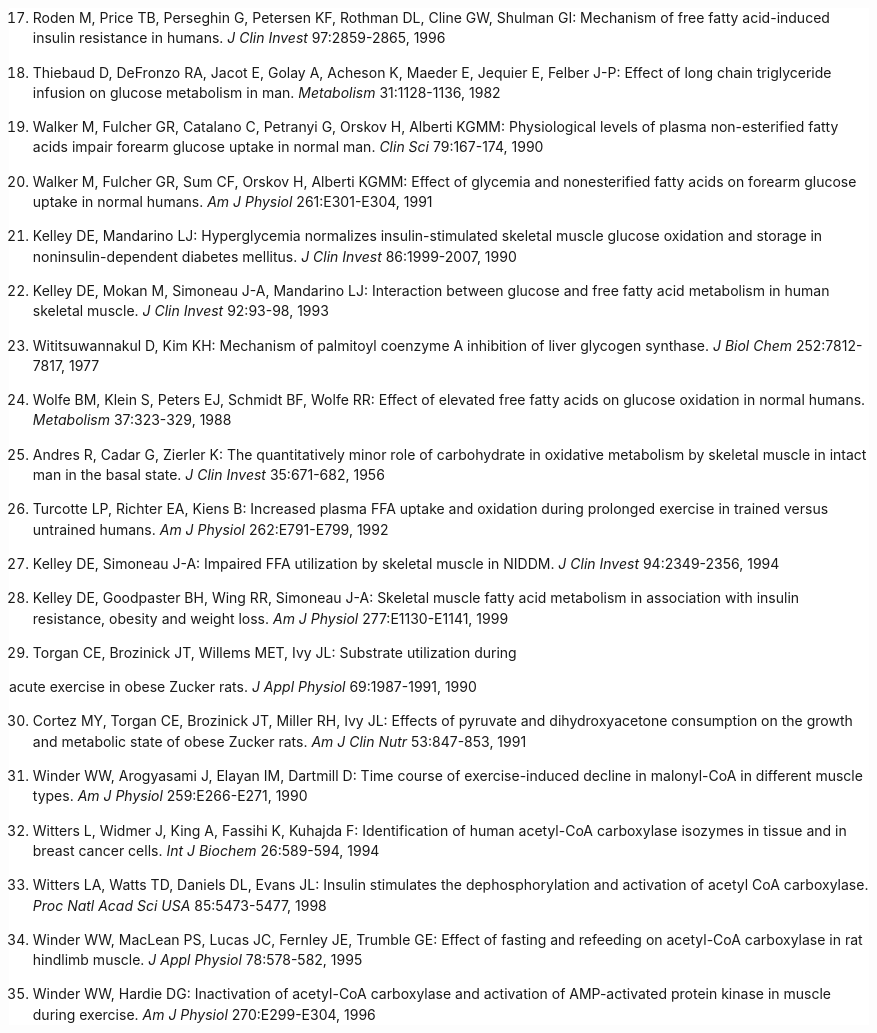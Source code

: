 17. Roden M, Price TB, Perseghin G, Petersen KF, Rothman DL, Cline GW, Shulman GI: Mechanism of free fatty acid-induced insulin resistance in humans. *J Clin Invest* 97:2859-2865, 1996

18. Thiebaud D, DeFronzo RA, Jacot E, Golay A, Acheson K, Maeder E, Jequier E, Felber J-P: Effect of long chain triglyceride infusion on glucose metabolism in man. *Metabolism* 31:1128-1136, 1982

19. Walker M, Fulcher GR, Catalano C, Petranyi G, Orskov H, Alberti KGMM: Physiological levels of plasma non-esterified fatty acids impair forearm glucose uptake in normal man. *Clin Sci* 79:167-174, 1990

20. Walker M, Fulcher GR, Sum CF, Orskov H, Alberti KGMM: Effect of glycemia and nonesterified fatty acids on forearm glucose uptake in normal humans. *Am J Physiol* 261:E301-E304, 1991

21. Kelley DE, Mandarino LJ: Hyperglycemia normalizes insulin-stimulated skeletal muscle glucose oxidation and storage in noninsulin-dependent diabetes mellitus. *J Clin Invest* 86:1999-2007, 1990

22. Kelley DE, Mokan M, Simoneau J-A, Mandarino LJ: Interaction between glucose and free fatty acid metabolism in human skeletal muscle. *J Clin Invest* 92:93-98, 1993

23. Wititsuwannakul D, Kim KH: Mechanism of palmitoyl coenzyme A inhibition of liver glycogen synthase. *J Biol Chem* 252:7812-7817, 1977

24. Wolfe BM, Klein S, Peters EJ, Schmidt BF, Wolfe RR: Effect of elevated free fatty acids on glucose oxidation in normal humans. *Metabolism* 37:323-329, 1988

25. Andres R, Cadar G, Zierler K: The quantitatively minor role of carbohydrate in oxidative metabolism by skeletal muscle in intact man in the basal state. *J Clin Invest* 35:671-682, 1956

26. Turcotte LP, Richter EA, Kiens B: Increased plasma FFA uptake and oxidation during prolonged exercise in trained versus untrained humans. *Am J Physiol* 262:E791-E799, 1992

27. Kelley DE, Simoneau J-A: Impaired FFA utilization by skeletal muscle in NIDDM. *J Clin Invest* 94:2349-2356, 1994

28. Kelley DE, Goodpaster BH, Wing RR, Simoneau J-A: Skeletal muscle fatty acid metabolism in association with insulin resistance, obesity and weight loss. *Am J Physiol* 277:E1130-E1141, 1999

29. Torgan CE, Brozinick JT, Willems MET, Ivy JL: Substrate utilization during

acute exercise in obese Zucker rats. *J Appl Physiol* 69:1987-1991, 1990

30. Cortez MY, Torgan CE, Brozinick JT, Miller RH, Ivy JL: Effects of pyruvate and dihydroxyacetone consumption on the growth and metabolic state of obese Zucker rats. *Am J Clin Nutr* 53:847-853, 1991

31. Winder WW, Arogyasami J, Elayan IM, Dartmill D: Time course of exercise-induced decline in malonyl-CoA in different muscle types. *Am J Physiol* 259:E266-E271, 1990

32. Witters L, Widmer J, King A, Fassihi K, Kuhajda F: Identification of human acetyl-CoA carboxylase isozymes in tissue and in breast cancer cells. *Int J Biochem* 26:589-594, 1994

33. Witters LA, Watts TD, Daniels DL, Evans JL: Insulin stimulates the dephosphorylation and activation of acetyl CoA carboxylase. *Proc Natl Acad Sci USA* 85:5473-5477, 1998

34. Winder WW, MacLean PS, Lucas JC, Fernley JE, Trumble GE: Effect of fasting and refeeding on acetyl-CoA carboxylase in rat hindlimb muscle. *J Appl Physiol* 78:578-582, 1995

35. Winder WW, Hardie DG: Inactivation of acetyl-CoA carboxylase and activation of AMP-activated protein kinase in muscle during exercise. *Am J Physiol* 270:E299-E304, 1996

